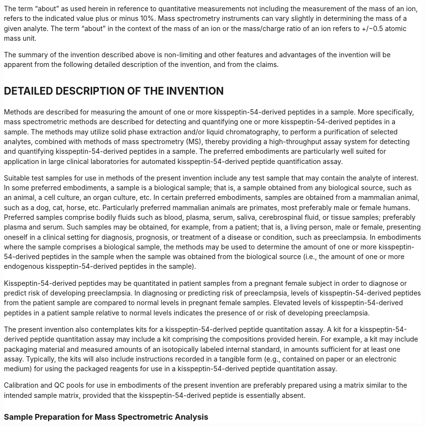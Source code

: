 The term “about” as used herein in reference to quantitative measurements not including the measurement of the mass of an ion, refers to the indicated value plus or minus 10%. Mass spectrometry instruments can vary slightly in determining the mass of a given analyte. The term “about” in the context of the mass of an ion or the mass/charge ratio of an ion refers to +/−0.5 atomic mass unit.

The summary of the invention described above is non-limiting and other features and advantages of the invention will be apparent from the following detailed description of the invention, and from the claims.

## DETAILED DESCRIPTION OF THE INVENTION

Methods are described for measuring the amount of one or more kisspeptin-54-derived peptides in a sample. More specifically, mass spectrometric methods are described for detecting and quantifying one or more kisspeptin-54-derived peptides in a sample. The methods may utilize solid phase extraction and/or liquid chromatography, to perform a purification of selected analytes, combined with methods of mass spectrometry (MS), thereby providing a high-throughput assay system for detecting and quantifying kisspeptin-54-derived peptides in a sample. The preferred embodiments are particularly well suited for application in large clinical laboratories for automated kisspeptin-54-derived peptide quantification assay.

Suitable test samples for use in methods of the present invention include any test sample that may contain the analyte of interest. In some preferred embodiments, a sample is a biological sample; that is, a sample obtained from any biological source, such as an animal, a cell culture, an organ culture, etc. In certain preferred embodiments, samples are obtained from a mammalian animal, such as a dog, cat, horse, etc. Particularly preferred mammalian animals are primates, most preferably male or female humans. Preferred samples comprise bodily fluids such as blood, plasma, serum, saliva, cerebrospinal fluid, or tissue samples; preferably plasma and serum. Such samples may be obtained, for example, from a patient; that is, a living person, male or female, presenting oneself in a clinical setting for diagnosis, prognosis, or treatment of a disease or condition, such as preeclampsia. In embodiments where the sample comprises a biological sample, the methods may be used to determine the amount of one or more kisspeptin-54-derived peptides in the sample when the sample was obtained from the biological source (i.e., the amount of one or more endogenous kisspeptin-54-derived peptides in the sample).

Kisspeptin-54-derived peptides may be quantitated in patient samples from a pregnant female subject in order to diagnose or predict risk of developing preeclampsia. In diagnosing or predicting risk of preeclampsia, levels of kisspeptin-54-derived peptides from the patient sample are compared to normal levels in pregnant female samples. Elevated levels of kisspeptin-54-derived peptides in a patient sample relative to normal levels indicates the presence of or risk of developing preeclampsia.

The present invention also contemplates kits for a kisspeptin-54-derived peptide quantitation assay. A kit for a kisspeptin-54-derived peptide quantitation assay may include a kit comprising the compositions provided herein. For example, a kit may include packaging material and measured amounts of an isotopically labeled internal standard, in amounts sufficient for at least one assay. Typically, the kits will also include instructions recorded in a tangible form (e.g., contained on paper or an electronic medium) for using the packaged reagents for use in a kisspeptin-54-derived peptide quantitation assay.

Calibration and QC pools for use in embodiments of the present invention are preferably prepared using a matrix similar to the intended sample matrix, provided that the kisspeptin-54-derived peptide is essentially absent.

### Sample Preparation for Mass Spectrometric Analysis
